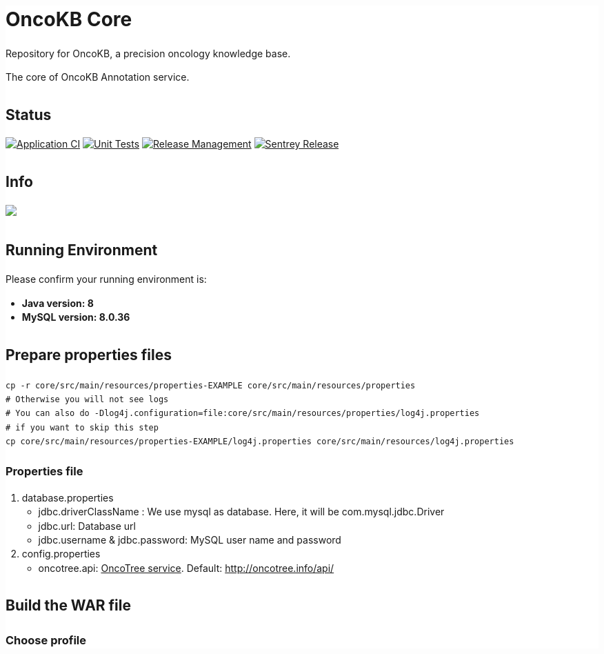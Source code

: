 # OncoKB Core

Repository for OncoKB, a precision oncology knowledge base.

The core of OncoKB Annotation service.

## Status

[![Application CI](https://github.com/oncokb/oncokb/workflows/Application%20CI/badge.svg)](https://github.com/oncokb/oncokb/actions?query=workflow%3A%22Application+CI%22) [![Unit Tests](https://github.com/zhx828/oncokb/workflows/Unit%20Tests/badge.svg)](https://github.com/oncokb/oncokb/actions?query=workflow%3A%22Unit+Tests%22) [![Release Management](https://github.com/oncokb/oncokb/workflows/Release%20Management/badge.svg)](https://github.com/oncokb/oncokb/actions?query=workflow%3A"Release+Management") [![Sentrey Release](https://github.com/oncokb/oncokb/workflows/Sentrey%20Release/badge.svg)](https://github.com/oncokb/oncokb/actions?query=workflow%3A%22Sentrey+Release%22)

## Info

<a href="https://ascopubs.org/doi/full/10.1200/PO.17.00011"><img src="https://img.shields.io/badge/DOI-10.1200%2FPO.17.00011-1c75cd" /></a>

## Running Environment

Please confirm your running environment is:

- **Java version: 8**
- **MySQL version: 8.0.36**

## Prepare properties files

```
cp -r core/src/main/resources/properties-EXAMPLE core/src/main/resources/properties
# Otherwise you will not see logs
# You can also do -Dlog4j.configuration=file:core/src/main/resources/properties/log4j.properties
# if you want to skip this step
cp core/src/main/resources/properties-EXAMPLE/log4j.properties core/src/main/resources/log4j.properties
```

### Properties file

1. database.properties
    - jdbc.driverClassName : We use mysql as database. Here, it will be com.mysql.jdbc.Driver
    - jdbc.url: Database url
    - jdbc.username & jdbc.password: MySQL user name and password
2. config.properties
    - oncotree.api: [OncoTree service](http://oncotree.info/). Default: http://oncotree.info/api/

## Build the WAR file

### Choose profile
